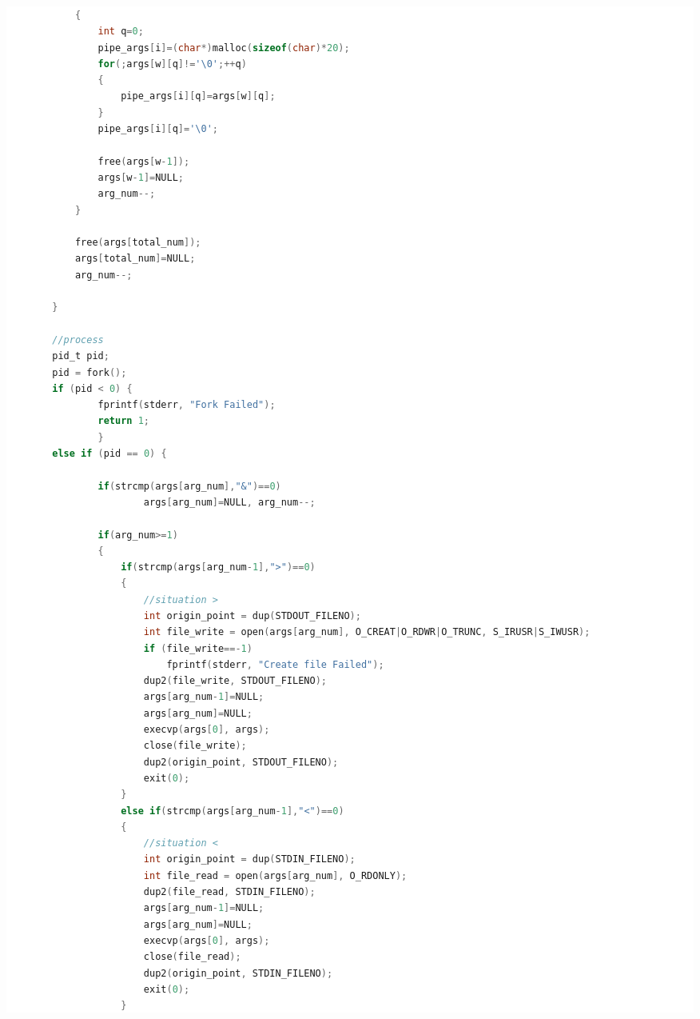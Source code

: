 ```c
            {
                int q=0;
                pipe_args[i]=(char*)malloc(sizeof(char)*20);
                for(;args[w][q]!='\0';++q)
                {
                    pipe_args[i][q]=args[w][q];
                }
                pipe_args[i][q]='\0';

                free(args[w-1]);
                args[w-1]=NULL;
                arg_num--;
            }
            
            free(args[total_num]);
            args[total_num]=NULL;
            arg_num--;

        }
        
        //process
        pid_t pid;
        pid = fork();
        if (pid < 0) { 
                fprintf(stderr, "Fork Failed");
                return 1;
                }
        else if (pid == 0) {

                if(strcmp(args[arg_num],"&")==0)
                        args[arg_num]=NULL, arg_num--;

                if(arg_num>=1)
                {
                    if(strcmp(args[arg_num-1],">")==0)
                    {
                        //situation >
                        int origin_point = dup(STDOUT_FILENO);
                        int file_write = open(args[arg_num], O_CREAT|O_RDWR|O_TRUNC, S_IRUSR|S_IWUSR);
                        if (file_write==-1)
                            fprintf(stderr, "Create file Failed");
                        dup2(file_write, STDOUT_FILENO);
                        args[arg_num-1]=NULL;
                        args[arg_num]=NULL;
                        execvp(args[0], args);
                        close(file_write);
                        dup2(origin_point, STDOUT_FILENO);
                        exit(0);
                    }
                    else if(strcmp(args[arg_num-1],"<")==0)
                    {
                        //situation <
                        int origin_point = dup(STDIN_FILENO);
                        int file_read = open(args[arg_num], O_RDONLY);
                        dup2(file_read, STDIN_FILENO);
                        args[arg_num-1]=NULL;
                        args[arg_num]=NULL;
                        execvp(args[0], args);
                        close(file_read);
                        dup2(origin_point, STDIN_FILENO);
                        exit(0);
                    }
```